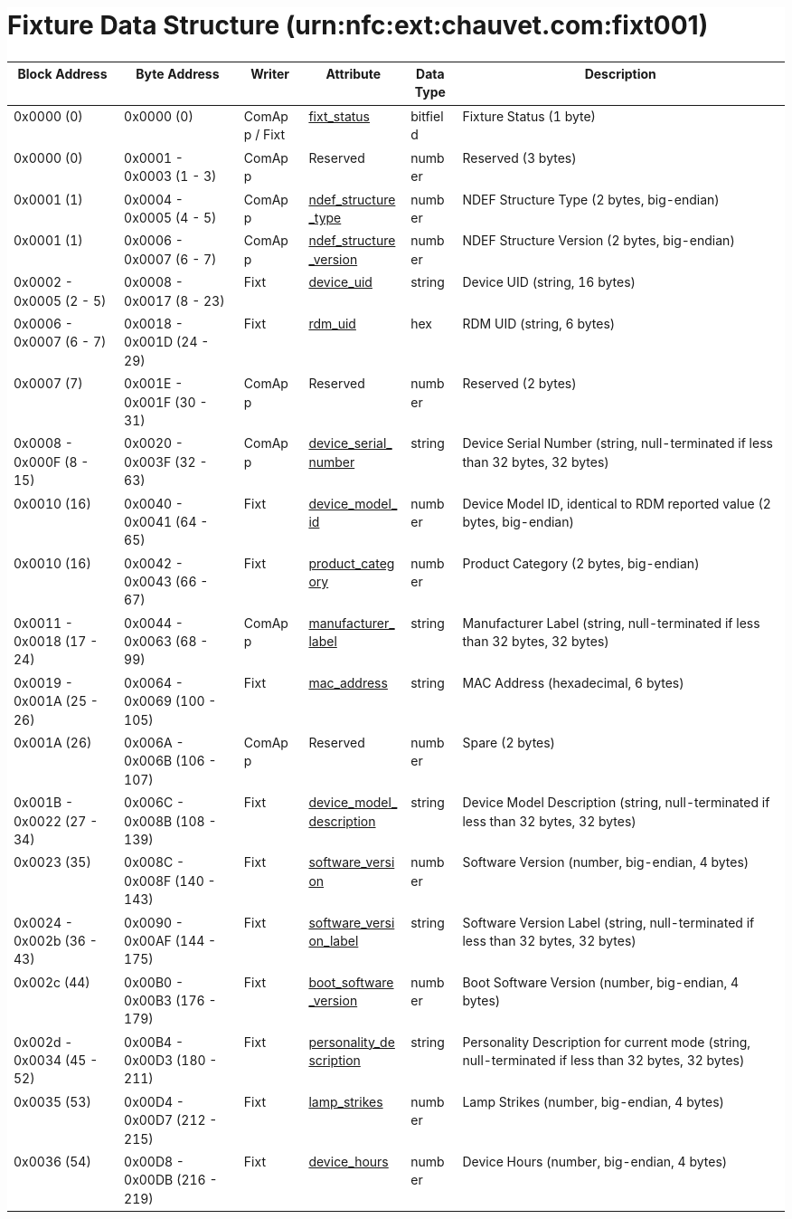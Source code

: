 # Fixture Data Structure (urn:nfc:ext:chauvet.com:fixt001)

| Block Address              | Byte Address                  | Writer        | Attribute                                                             | Data Type | Description                                                                                        |
|----------------------------|-------------------------------|---------------|-----------------------------------------------------------------------|-----------|----------------------------------------------------------------------------------------------------|
| 0x0000           (0)       | 0x0000            (0)         | ComApp / Fixt | [fixt_status](../properties/fixt_status.md)                           | bitfield  | Fixture Status (1 byte)                                                                            |
| 0x0000           (0)       | 0x0001 - 0x0003   (1 - 3)     | ComApp        | Reserved                                                              | number    | Reserved (3 bytes)                                                                                 |
| 0x0001           (1)       | 0x0004 - 0x0005   (4 - 5)     | ComApp        | [ndef_structure_type](../properties/ndef_structure_type.md)           | number    | NDEF Structure Type (2 bytes, big-endian)                                                          |
| 0x0001           (1)       | 0x0006 - 0x0007   (6 - 7)     | ComApp        | [ndef_structure_version](../properties/ndef_structure_version.md)     | number    | NDEF Structure Version (2 bytes, big-endian)                                                       |
| 0x0002 - 0x0005  (2 - 5)   | 0x0008 - 0x0017   (8 - 23)    | Fixt          | [device_uid](../properties/device_uid.md)                             | string    | Device UID (string, 16 bytes)                                                                      |
| 0x0006 - 0x0007  (6 - 7)   | 0x0018 - 0x001D   (24 - 29)   | Fixt          | [rdm_uid](../properties/rdm_uid.md)                                   | hex       | RDM UID (string, 6 bytes)                                                                          |
| 0x0007           (7)       | 0x001E - 0x001F   (30 - 31)   | ComApp        | Reserved                                                              | number    | Reserved (2 bytes)                                                                                 |
| 0x0008 - 0x000F  (8 - 15)  | 0x0020 - 0x003F   (32 - 63)   | ComApp        | [device_serial_number](../properties/device_serial_number.md)         | string    | Device Serial Number (string, null-terminated if less than 32 bytes, 32 bytes)                     |
| 0x0010           (16)      | 0x0040 - 0x0041   (64 - 65)   | Fixt          | [device_model_id](../properties/device_model_id.md)                   | number    | Device Model ID, identical to RDM reported value (2 bytes, big-endian)                             |
| 0x0010           (16)      | 0x0042 - 0x0043   (66 - 67)   | Fixt          | [product_category](../properties/product_category.md)                 | number    | Product Category (2 bytes, big-endian)                                                             |
| 0x0011 - 0x0018  (17 - 24) | 0x0044 - 0x0063   (68 - 99)   | ComApp        | [manufacturer_label](../properties/manufacturer_label.md)             | string    | Manufacturer Label (string, null-terminated if less than 32 bytes, 32 bytes)                       |
| 0x0019 - 0x001A  (25 - 26) | 0x0064 - 0x0069   (100 - 105) | Fixt          | [mac_address](../properties/mac_address.md)                           | string    | MAC Address (hexadecimal, 6 bytes)                                                                 |
| 0x001A           (26)      | 0x006A - 0x006B   (106 - 107) | ComApp        | Reserved                                                              | number    | Spare (2 bytes)                                                                                    |
| 0x001B - 0x0022  (27 - 34) | 0x006C - 0x008B   (108 - 139) | Fixt          | [device_model_description](../properties/device_model_description.md) | string    | Device Model Description (string, null-terminated if less than 32 bytes, 32 bytes)                 |
| 0x0023           (35)      | 0x008C - 0x008F   (140 - 143) | Fixt          | [software_version](../properties/software_version.md)                 | number    | Software Version (number, big-endian, 4 bytes)                                                     |
| 0x0024 - 0x002b  (36 - 43) | 0x0090 - 0x00AF   (144 - 175) | Fixt          | [software_version_label](../properties/software_version_label.md)     | string    | Software Version Label (string, null-terminated if less than 32 bytes, 32 bytes)                   |
| 0x002c           (44)      | 0x00B0 - 0x00B3   (176 - 179) | Fixt          | [boot_software_version](../properties/boot_software_version.md)       | number    | Boot Software Version (number, big-endian, 4 bytes)                                                |
| 0x002d - 0x0034  (45 - 52) | 0x00B4 - 0x00D3   (180 - 211) | Fixt          | [personality_description](../properties/personality_description.md)   | string    | Personality Description for current mode (string, null-terminated if less than 32 bytes, 32 bytes) |
| 0x0035           (53)      | 0x00D4 - 0x00D7   (212 - 215) | Fixt          | [lamp_strikes](../properties/lamp_strikes.md)                         | number    | Lamp Strikes (number, big-endian, 4 bytes)                                                         |
| 0x0036           (54)      | 0x00D8 - 0x00DB   (216 - 219) | Fixt          | [device_hours](../properties/device_hours.md)                         | number    | Device Hours (number, big-endian, 4 bytes)                                                         |
